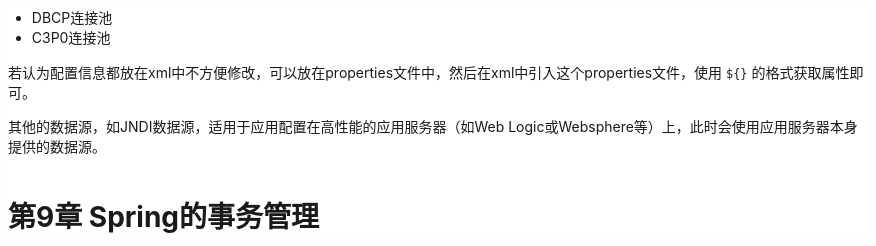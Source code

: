 * DBCP连接池
* C3P0连接池

若认为配置信息都放在xml中不方便修改，可以放在properties文件中，然后在xml中引入这个properties文件，使用 `${}` 的格式获取属性即可。

其他的数据源，如JNDI数据源，适用于应用配置在高性能的应用服务器（如Web Logic或Websphere等）上，此时会使用应用服务器本身提供的数据源。



# 第9章 Spring的事务管理

















































































